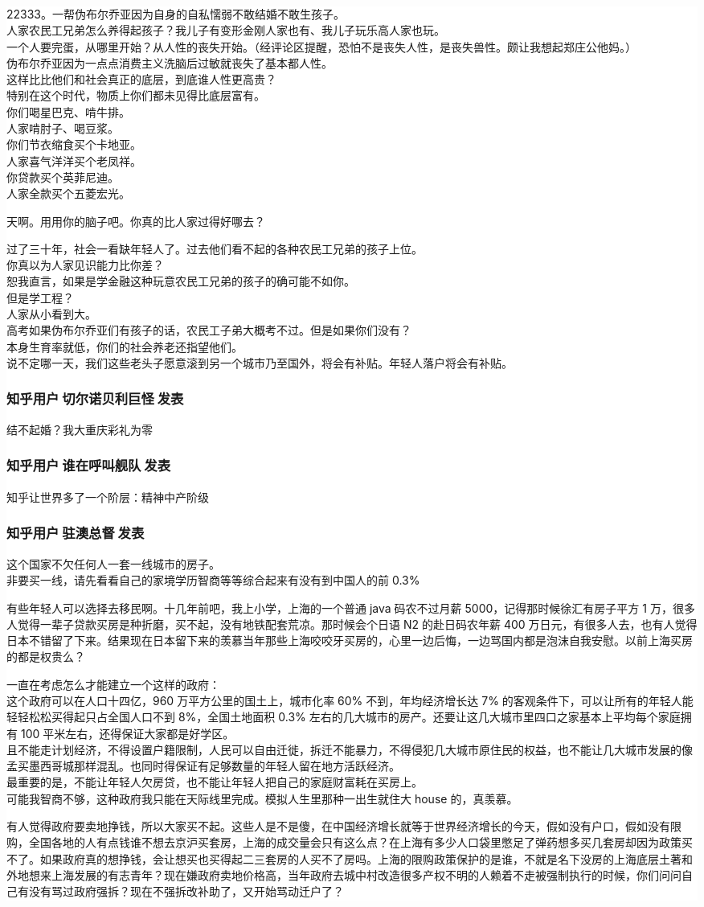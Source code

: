 22333。一帮伪布尔乔亚因为自身的自私懦弱不敢结婚不敢生孩子。  
人家农民工兄弟怎么养得起孩子？我儿子有变形金刚人家也有、我儿子玩乐高人家也玩。  
一个人要完蛋，从哪里开始？从人性的丧失开始。（经评论区提醒，恐怕不是丧失人性，是丧失兽性。颇让我想起郑庄公他妈。）  
伪布尔乔亚因为一点点消费主义洗脑后过敏就丧失了基本都人性。  
这样比比他们和社会真正的底层，到底谁人性更高贵？  
特别在这个时代，物质上你们都未见得比底层富有。  
你们喝星巴克、啃牛排。  
人家啃肘子、喝豆浆。  
你们节衣缩食买个卡地亚。  
人家喜气洋洋买个老凤祥。  
你贷款买个英菲尼迪。  
人家全款买个五菱宏光。

天啊。用用你的脑子吧。你真的比人家过得好哪去？

过了三十年，社会一看缺年轻人了。过去他们看不起的各种农民工兄弟的孩子上位。  
你真以为人家见识能力比你差？  
恕我直言，如果是学金融这种玩意农民工兄弟的孩子的确可能不如你。  
但是学工程？  
人家从小看到大。  
高考如果伪布尔乔亚们有孩子的话，农民工子弟大概考不过。但是如果你们没有？  
本身生育率就低，你们的社会养老还指望他们。  
说不定哪一天，我们这些老头子愿意滚到另一个城市乃至国外，将会有补贴。年轻人落户将会有补贴。
    
    
    
    
### 知乎用户 切尔诺贝利巨怪 发表
    
结不起婚？我大重庆彩礼为零
    
    
    
    
### 知乎用户 谁在呼叫舰队 发表
    
知乎让世界多了一个阶层：精神中产阶级
    
    
    
    
### 知乎用户 驻澳总督 发表
    
这个国家不欠任何人一套一线城市的房子。  
非要买一线，请先看看自己的家境学历智商等等综合起来有没有到中国人的前 0.3%

有些年轻人可以选择去移民啊。十几年前吧，我上小学，上海的一个普通 java 码农不过月薪 5000，记得那时候徐汇有房子平方 1 万，很多人觉得一辈子贷款买房是种折磨，买不起，没有地铁配套荒凉。那时候会个日语 N2 的赴日码农年薪 400 万日元，有很多人去，也有人觉得日本不错留了下来。结果现在日本留下来的羡慕当年那些上海咬咬牙买房的，心里一边后悔，一边骂国内都是泡沫自我安慰。以前上海买房的都是权贵么？

一直在考虑怎么才能建立一个这样的政府：  
这个政府可以在人口十四亿，960 万平方公里的国土上，城市化率 60% 不到，年均经济增长达 7% 的客观条件下，可以让所有的年轻人能轻轻松松买得起只占全国人口不到 8%，全国土地面积 0.3% 左右的几大城市的房产。还要让这几大城市里四口之家基本上平均每个家庭拥有 100 平米左右，还得保证大家都是好学区。  
且不能走计划经济，不得设置户籍限制，人民可以自由迁徙，拆迁不能暴力，不得侵犯几大城市原住民的权益，也不能让几大城市发展的像孟买墨西哥城那样混乱。也同时得保证有足够数量的年轻人留在地方活跃经济。  
最重要的是，不能让年轻人欠房贷，也不能让年轻人把自己的家庭财富耗在买房上。  
可能我智商不够，这种政府我只能在天际线里完成。模拟人生里那种一出生就住大 house 的，真羡慕。

有人觉得政府要卖地挣钱，所以大家买不起。这些人是不是傻，在中国经济增长就等于世界经济增长的今天，假如没有户口，假如没有限购，全国各地的人有点钱谁不想去京沪买套房，上海的成交量会只有这么点？在上海有多少人口袋里憋足了弹药想多买几套房却因为政策买不了。如果政府真的想挣钱，会让想买也买得起二三套房的人买不了房吗。上海的限购政策保护的是谁，不就是名下没房的上海底层土著和外地想来上海发展的有志青年？现在嫌政府卖地价格高，当年政府去城中村改造很多产权不明的人赖着不走被强制执行的时候，你们问问自己有没有骂过政府强拆？现在不强拆改补助了，又开始骂动迁户了？
